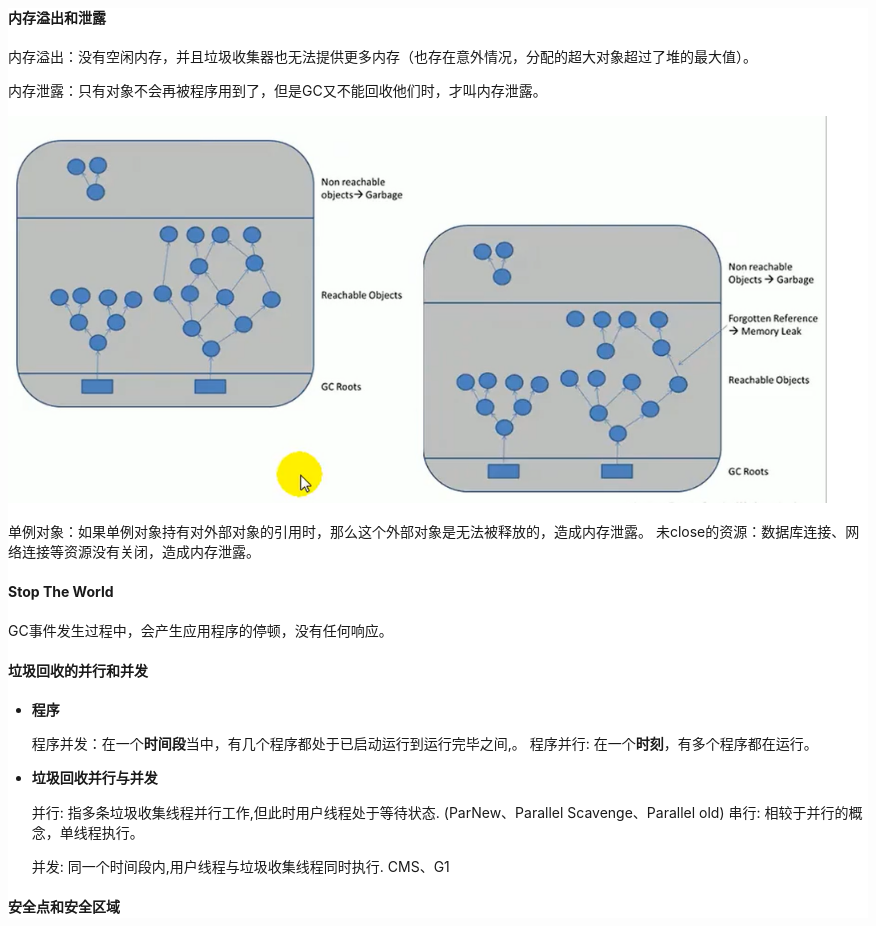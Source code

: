

#### 内存溢出和泄露

内存溢出：没有空闲内存，并且垃圾收集器也无法提供更多内存（也存在意外情况，分配的超大对象超过了堆的最大值）。

内存泄露：只有对象不会再被程序用到了，但是GC又不能回收他们时，才叫内存泄露。

<img src="../../LeetCode刷题/images/image-20200712195158470.png" alt="image-20200712195158470" style="zoom:80%;" />

单例对象：如果单例对象持有对外部对象的引用时，那么这个外部对象是无法被释放的，造成内存泄露。
未close的资源：数据库连接、网络连接等资源没有关闭，造成内存泄露。



#### Stop The World

GC事件发生过程中，会产生应用程序的停顿，没有任何响应。



#### 垃圾回收的并行和并发

+   **程序**

    程序并发：在一个**时间段**当中，有几个程序都处于已启动运行到运行完毕之间,。
    程序并行:   在一个**时刻**，有多个程序都在运行。

+   **垃圾回收并行与并发**

    并行:   指多条垃圾收集线程并行工作,但此时用户线程处于等待状态. (ParNew、Parallel Scavenge、Parallel old)
    串行:   相较于并行的概念，单线程执行。
    
    并发:   同一个时间段内,用户线程与垃圾收集线程同时执行. CMS、G1



#### 安全点和安全区域
